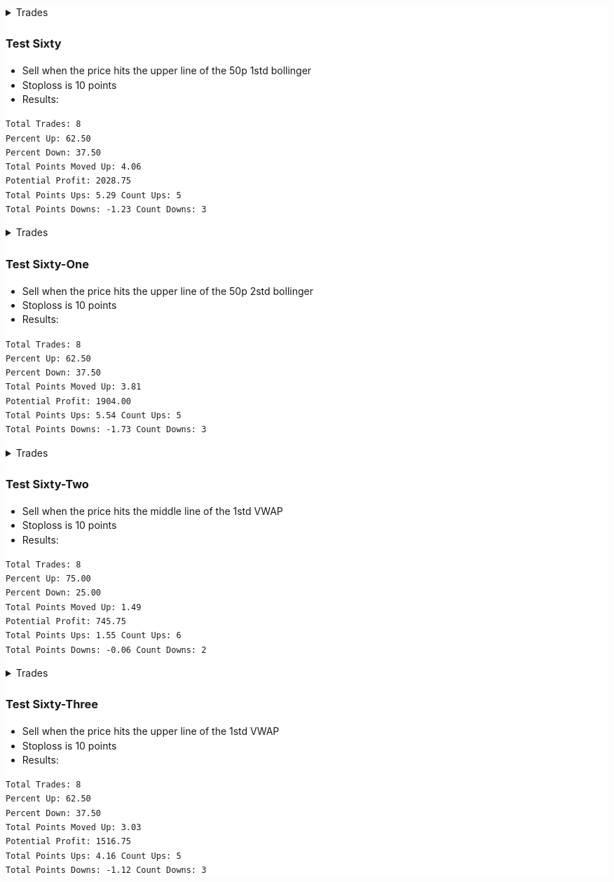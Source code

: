 
<details><summary>Trades</summary></details>

### Test Sixty
* Sell when the price hits the upper line of the 50p 1std bollinger
* Stoploss is 10 points
* Results:
```
Total Trades: 8
Percent Up: 62.50
Percent Down: 37.50
Total Points Moved Up: 4.06
Potential Profit: 2028.75
Total Points Ups: 5.29 Count Ups: 5
Total Points Downs: -1.23 Count Downs: 3
```

<details><summary>Trades</summary></details>

### Test Sixty-One
* Sell when the price hits the upper line of the 50p 2std bollinger
* Stoploss is 10 points
* Results:
```
Total Trades: 8
Percent Up: 62.50
Percent Down: 37.50
Total Points Moved Up: 3.81
Potential Profit: 1904.00
Total Points Ups: 5.54 Count Ups: 5
Total Points Downs: -1.73 Count Downs: 3
```

<details><summary>Trades</summary></details>

### Test Sixty-Two
* Sell when the price hits the middle line of the 1std VWAP
* Stoploss is 10 points
* Results:
```
Total Trades: 8
Percent Up: 75.00
Percent Down: 25.00
Total Points Moved Up: 1.49
Potential Profit: 745.75
Total Points Ups: 1.55 Count Ups: 6
Total Points Downs: -0.06 Count Downs: 2
```

<details><summary>Trades</summary></details>

### Test Sixty-Three
* Sell when the price hits the upper line of the 1std VWAP
* Stoploss is 10 points
* Results:
```
Total Trades: 8
Percent Up: 62.50
Percent Down: 37.50
Total Points Moved Up: 3.03
Potential Profit: 1516.75
Total Points Ups: 4.16 Count Ups: 5
Total Points Downs: -1.12 Count Downs: 3
```
